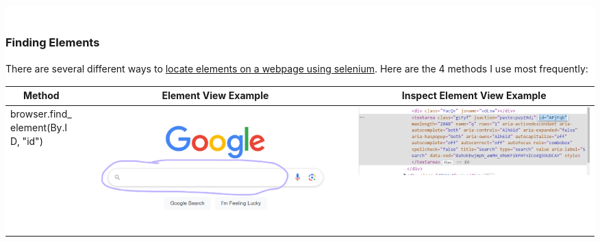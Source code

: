 <br>

### Finding Elements
There are several different ways to [locate elements on a webpage using selenium](https://selenium-python.readthedocs.io/locating-elements.html). Here are the 4 methods I use most frequently:

| Method                                            | Element View Example               | Inspect Element View Example               |
|---------------------------------------------------|------------------------------------|--------------------------------------------|
| browser.find_element(By.ID, "id")                 | <img src="images/ID.png"/>         | <img src="images/ID_INSPECT.png"/>         |
